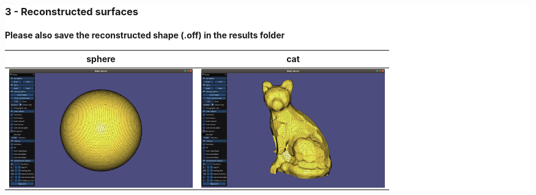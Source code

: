 ### 3 - Reconstructed surfaces
**Please also save the reconstructed shape (.off) in the results folder**

| sphere                                                     | cat                                                           |
| :--------------------------------------------------------: |  :----------------------------------------------------------: | 
|<img align="center" src="./res/sphere_reconstruction.png" width="300">| <img align="center"  src="./res/cat_reconstruction.png" width="300"> |